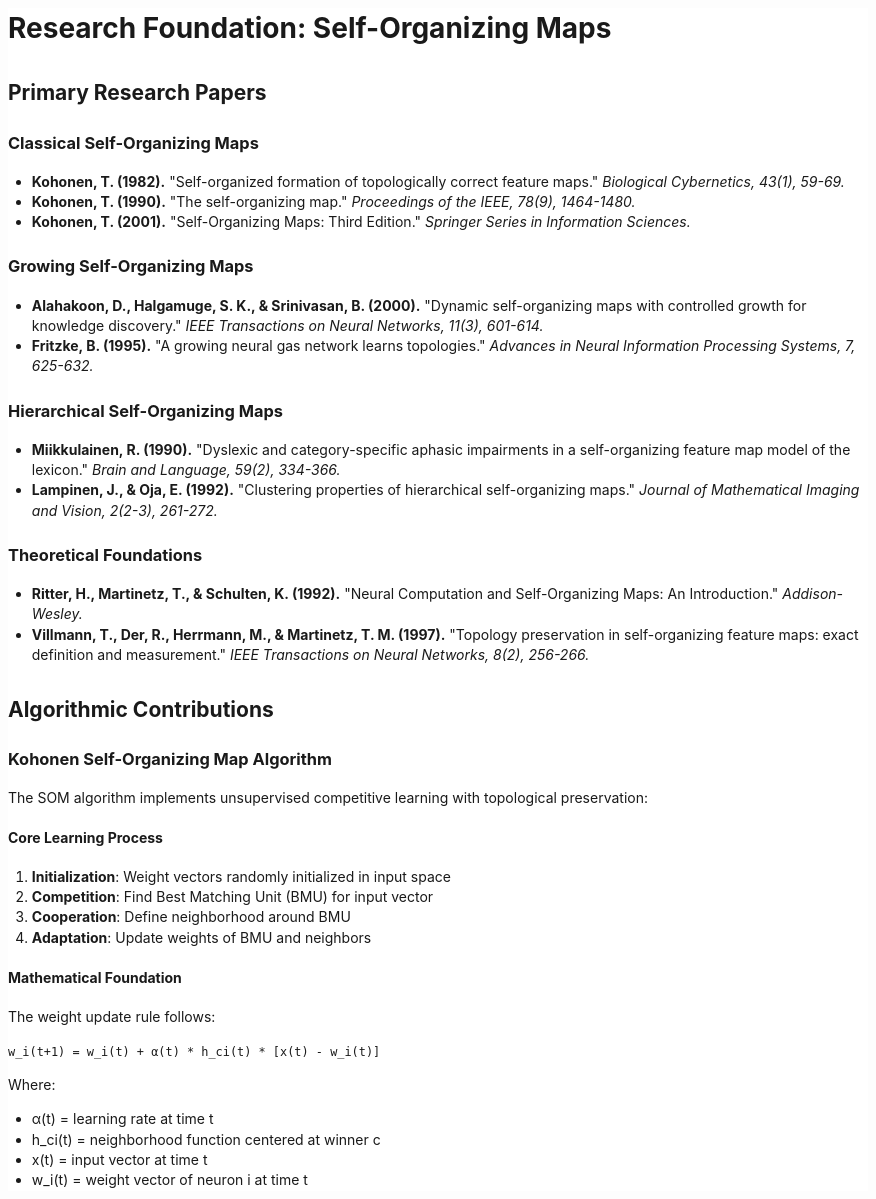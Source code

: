 # Research Foundation: Self-Organizing Maps

## Primary Research Papers

### Classical Self-Organizing Maps
- **Kohonen, T. (1982).** "Self-organized formation of topologically correct feature maps." *Biological Cybernetics, 43(1), 59-69.*
- **Kohonen, T. (1990).** "The self-organizing map." *Proceedings of the IEEE, 78(9), 1464-1480.*
- **Kohonen, T. (2001).** "Self-Organizing Maps: Third Edition." *Springer Series in Information Sciences.*

### Growing Self-Organizing Maps
- **Alahakoon, D., Halgamuge, S. K., & Srinivasan, B. (2000).** "Dynamic self-organizing maps with controlled growth for knowledge discovery." *IEEE Transactions on Neural Networks, 11(3), 601-614.*
- **Fritzke, B. (1995).** "A growing neural gas network learns topologies." *Advances in Neural Information Processing Systems, 7, 625-632.*

### Hierarchical Self-Organizing Maps
- **Miikkulainen, R. (1990).** "Dyslexic and category-specific aphasic impairments in a self-organizing feature map model of the lexicon." *Brain and Language, 59(2), 334-366.*
- **Lampinen, J., & Oja, E. (1992).** "Clustering properties of hierarchical self-organizing maps." *Journal of Mathematical Imaging and Vision, 2(2-3), 261-272.*

### Theoretical Foundations
- **Ritter, H., Martinetz, T., & Schulten, K. (1992).** "Neural Computation and Self-Organizing Maps: An Introduction." *Addison-Wesley.*
- **Villmann, T., Der, R., Herrmann, M., & Martinetz, T. M. (1997).** "Topology preservation in self-organizing feature maps: exact definition and measurement." *IEEE Transactions on Neural Networks, 8(2), 256-266.*

## Algorithmic Contributions

### Kohonen Self-Organizing Map Algorithm
The SOM algorithm implements unsupervised competitive learning with topological preservation:

#### Core Learning Process
1. **Initialization**: Weight vectors randomly initialized in input space
2. **Competition**: Find Best Matching Unit (BMU) for input vector
3. **Cooperation**: Define neighborhood around BMU
4. **Adaptation**: Update weights of BMU and neighbors

#### Mathematical Foundation
The weight update rule follows:
```
w_i(t+1) = w_i(t) + α(t) * h_ci(t) * [x(t) - w_i(t)]
```
Where:
- α(t) = learning rate at time t
- h_ci(t) = neighborhood function centered at winner c
- x(t) = input vector at time t
- w_i(t) = weight vector of neuron i at time t

